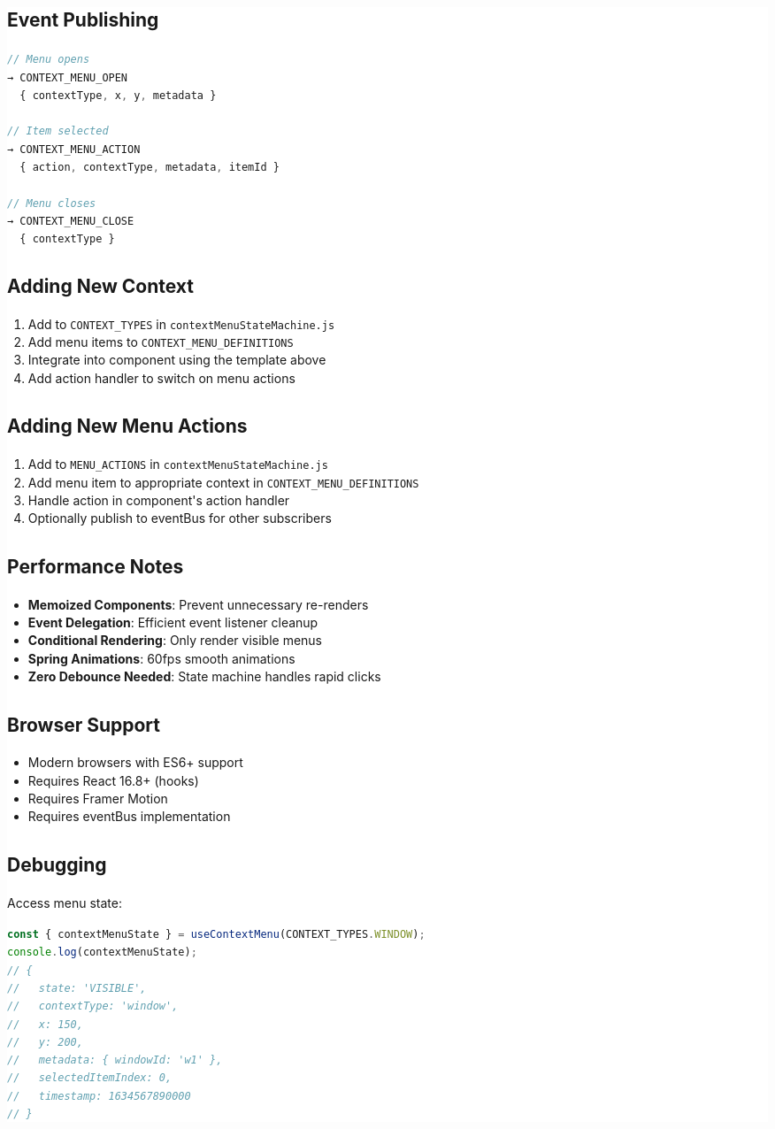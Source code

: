 ## Event Publishing

```javascript
// Menu opens
→ CONTEXT_MENU_OPEN
  { contextType, x, y, metadata }

// Item selected
→ CONTEXT_MENU_ACTION
  { action, contextType, metadata, itemId }

// Menu closes
→ CONTEXT_MENU_CLOSE
  { contextType }
```

## Adding New Context

1. Add to `CONTEXT_TYPES` in `contextMenuStateMachine.js`
2. Add menu items to `CONTEXT_MENU_DEFINITIONS`
3. Integrate into component using the template above
4. Add action handler to switch on menu actions

## Adding New Menu Actions

1. Add to `MENU_ACTIONS` in `contextMenuStateMachine.js`
2. Add menu item to appropriate context in `CONTEXT_MENU_DEFINITIONS`
3. Handle action in component's action handler
4. Optionally publish to eventBus for other subscribers

## Performance Notes

- **Memoized Components**: Prevent unnecessary re-renders
- **Event Delegation**: Efficient event listener cleanup
- **Conditional Rendering**: Only render visible menus
- **Spring Animations**: 60fps smooth animations
- **Zero Debounce Needed**: State machine handles rapid clicks

## Browser Support

- Modern browsers with ES6+ support
- Requires React 16.8+ (hooks)
- Requires Framer Motion
- Requires eventBus implementation

## Debugging

Access menu state:
```javascript
const { contextMenuState } = useContextMenu(CONTEXT_TYPES.WINDOW);
console.log(contextMenuState);
// {
//   state: 'VISIBLE',
//   contextType: 'window',
//   x: 150,
//   y: 200,
//   metadata: { windowId: 'w1' },
//   selectedItemIndex: 0,
//   timestamp: 1634567890000
// }
```
